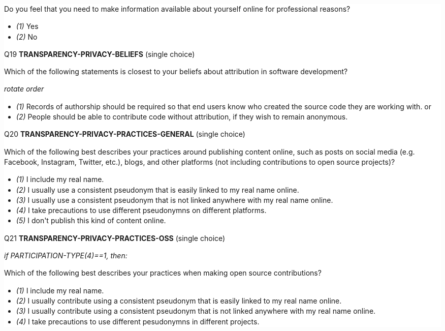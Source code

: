 Do you feel that you need to make information available about yourself online for professional reasons?

- _(1)_ Yes
- _(2)_ No


 


Q19
**TRANSPARENCY-PRIVACY-BELIEFS**
(single choice)

Which of the following statements is closest to your beliefs about attribution in software development?

_rotate order_

- _(1)_ Records of authorship should be required so that end users know who created the source code they are working with.
or
- _(2)_ People should be able to contribute code without attribution, if they wish to remain anonymous.





Q20
**TRANSPARENCY-PRIVACY-PRACTICES-GENERAL**
(single choice)

Which of the following best describes your practices around publishing content online, such as posts on social media (e.g. Facebook, Instagram, Twitter, etc.), blogs, and other platforms (not including contributions to open source projects)?

- _(1)_ I include my real name.
- _(2)_ I usually use a consistent pseudonym that is easily linked to my real name online.
- _(3)_ I usually use a consistent pseudonym that is not linked anywhere with my real name online.
- _(4)_ I take precautions to use different pseudonymns on different platforms.
- _(5)_ I don't publish this kind of content online.




Q21
**TRANSPARENCY-PRIVACY-PRACTICES-OSS**
(single choice)

_if PARTICIPATION-TYPE(4)==1, then:_

Which of the following best describes your practices when making open source contributions?

- _(1)_ I include my real name.
- _(2)_ I usually contribute using a consistent pseudonym that is easily linked to my real name online.
- _(3)_ I usually contribute using a consistent pseudonym that is not linked anywhere with my real name online.
- _(4)_ I take precautions to use different pesudonymns in different projects.

